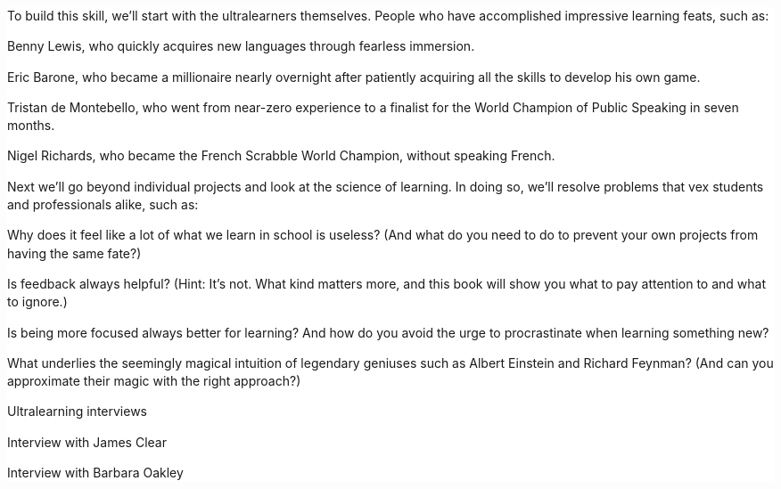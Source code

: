   

To build this skill, we’ll start with the ultralearners themselves. People who have accomplished impressive learning feats, such as:

Benny Lewis, who quickly acquires new languages through fearless immersion.

Eric Barone, who became a millionaire nearly overnight after patiently acquiring all the skills to develop his own game.

Tristan de Montebello, who went from near-zero experience to a finalist for the World Champion of Public Speaking in seven months.

Nigel Richards, who became the French Scrabble World Champion, without speaking French.

Next we’ll go beyond individual projects and look at the science of learning. In doing so, we’ll resolve problems that vex students and professionals alike, such as:

Why does it feel like a lot of what we learn in school is useless? (And what do you need to do to prevent your own projects from having the same fate?)

Is feedback always helpful? (Hint: It’s not. What kind matters more, and this book will show you what to pay attention to and what to ignore.)

Is being more focused always better for learning? And how do you avoid the urge to procrastinate when learning something new?

What underlies the seemingly magical intuition of legendary geniuses such as Albert Einstein and Richard Feynman? (And can you approximate their magic with the right approach?)

Ultralearning interviews

Interview with James Clear

  

  

  

  

  

  

  

  

  

  

Interview with Barbara Oakley

  

  

  

  

  

  

  

  

  

  